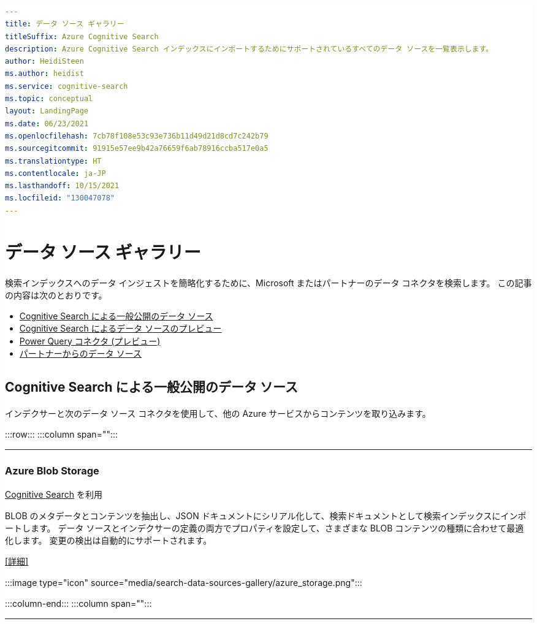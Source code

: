 ```yaml
---
title: データ ソース ギャラリー
titleSuffix: Azure Cognitive Search
description: Azure Cognitive Search インデックスにインポートするためにサポートされているすべてのデータ ソースを一覧表示します。
author: HeidiSteen
ms.author: heidist
ms.service: cognitive-search
ms.topic: conceptual
layout: LandingPage
ms.date: 06/23/2021
ms.openlocfilehash: 7cb78f108e53c93e736b11d49d21d8cd7c242b79
ms.sourcegitcommit: 91915e57ee9b42a76659f6ab78916ccba517e0a5
ms.translationtype: HT
ms.contentlocale: ja-JP
ms.lasthandoff: 10/15/2021
ms.locfileid: "130047078"
---
```

# <a name="data-sources-gallery"></a>データ ソース ギャラリー

検索インデックスへのデータ インジェストを簡略化するために、Microsoft またはパートナーのデータ コネクタを検索します。 この記事の内容は次のとおりです。

+ [Cognitive Search による一般公開のデータ ソース](#ga)
+ [Cognitive Search によるデータ ソースのプレビュー](#preview)
+ [Power Query コネクタ (プレビュー)](#powerquery)
+ [パートナーからのデータ ソース](#partners)

<a name="ga"></a>

## <a name="generally-available-data-sources-by-cognitive-search"></a>Cognitive Search による一般公開のデータ ソース

インデクサーと次のデータ ソース コネクタを使用して、他の Azure サービスからコンテンツを取り込みます。 

:::row:::
:::column span="":::

---

### <a name="azure-blob-storage"></a>Azure Blob Storage

[Cognitive Search](search-what-is-azure-search.md) を利用

BLOB のメタデータとコンテンツを抽出し、JSON ドキュメントにシリアル化して、検索ドキュメントとして検索インデックスにインポートします。 データ ソースとインデクサーの定義の両方でプロパティを設定して、さまざまな BLOB コンテンツの種類に合わせて最適化します。 変更の検出は自動的にサポートされます。

[[詳細]](search-howto-indexing-azure-blob-storage.md)

:::image type="icon" source="media/search-data-sources-gallery/azure_storage.png":::

:::column-end:::
:::column span="":::

---